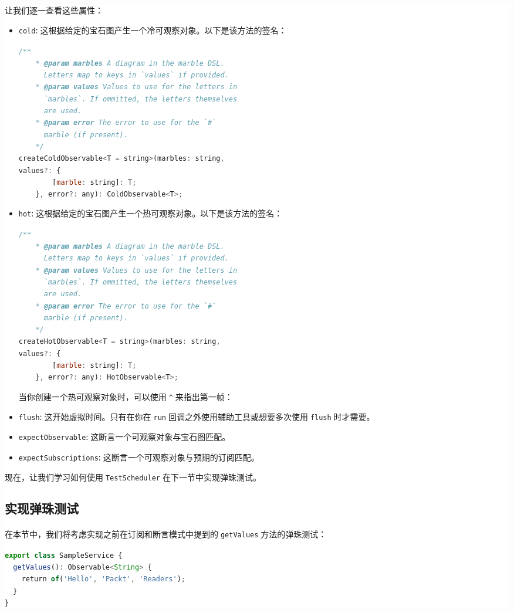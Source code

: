 让我们逐一查看这些属性：

+   `cold`: 这根据给定的宝石图产生一个冷可观察对象。以下是该方法的签名：

    ```js
    /**
        * @param marbles A diagram in the marble DSL.
          Letters map to keys in `values` if provided.
        * @param values Values to use for the letters in
          `marbles`. If ommitted, the letters themselves
          are used.
        * @param error The error to use for the `#`
          marble (if present).
        */
    createColdObservable<T = string>(marbles: string,
    values?: {
            [marble: string]: T;
        }, error?: any): ColdObservable<T>;
    ```

+   `hot`: 这根据给定的宝石图产生一个热可观察对象。以下是该方法的签名：

    ```js
    /**
        * @param marbles A diagram in the marble DSL.
          Letters map to keys in `values` if provided.
        * @param values Values to use for the letters in
          `marbles`. If ommitted, the letters themselves
          are used.
        * @param error The error to use for the `#`
          marble (if present).
        */
    createHotObservable<T = string>(marbles: string,
    values?: {
            [marble: string]: T;
        }, error?: any): HotObservable<T>;
    ```

    当你创建一个热可观察对象时，可以使用 `^` 来指出第一帧：

+   `flush`: 这开始虚拟时间。只有在你在 `run` 回调之外使用辅助工具或想要多次使用 `flush` 时才需要。

+   `expectObservable`: 这断言一个可观察对象与宝石图匹配。

+   `expectSubscriptions`: 这断言一个可观察对象与预期的订阅匹配。

现在，让我们学习如何使用 `TestScheduler` 在下一节中实现弹珠测试。

## 实现弹珠测试

在本节中，我们将考虑实现之前在订阅和断言模式中提到的 `getValues` 方法的弹珠测试：

```js
export class SampleService {
  getValues(): Observable<String> {
    return of('Hello', 'Packt', 'Readers');
  }
}
```
